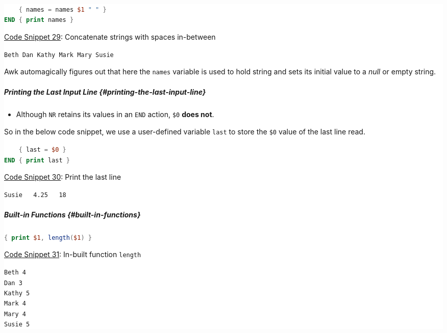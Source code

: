 <a id="code-snippet--1-5--5"></a>
```awk
    { names = names $1 " " }
END { print names }
```

<div class="src-block-caption">
  <span class="src-block-number"><a href="#code-snippet--1-5--5">Code Snippet 29</a></span>:
  Concatenate strings with spaces in-between
</div>

```text
Beth Dan Kathy Mark Mary Susie
```

Awk automagically figures out that here the `names` variable is used to hold string and sets its initial value to a _null_ or empty string.


##### Printing the Last Input Line {#printing-the-last-input-line}

-   Although `NR` retains its values in an `END` action, `$0` **does not**.

So in the below code snippet, we use a user-defined variable `last` to store the `$0` value of the last line read.

<a id="code-snippet--1-5--6"></a>
```awk
    { last = $0 }
END { print last }
```

<div class="src-block-caption">
  <span class="src-block-number"><a href="#code-snippet--1-5--6">Code Snippet 30</a></span>:
  Print the last line
</div>

```text
Susie   4.25   18
```


##### Built-in Functions {#built-in-functions}

<a id="code-snippet--1-5--7"></a>
```awk
{ print $1, length($1) }
```

<div class="src-block-caption">
  <span class="src-block-number"><a href="#code-snippet--1-5--7">Code Snippet 31</a></span>:
  In-built function <code>length</code>
</div>

```text
Beth 4
Dan 3
Kathy 5
Mark 4
Mary 4
Susie 5
```
